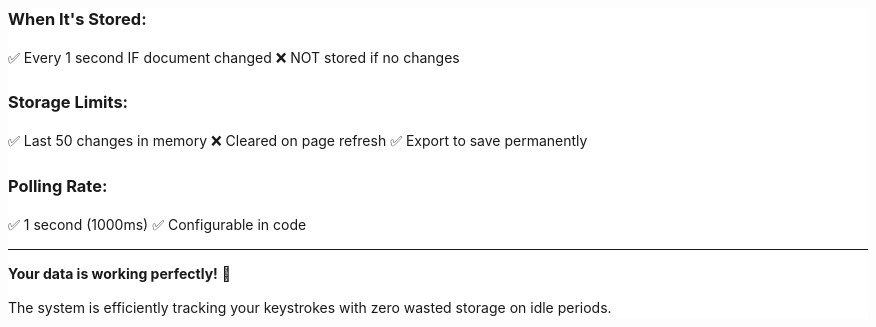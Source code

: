 ### **When It's Stored:**

✅ Every 1 second IF document changed
❌ NOT stored if no changes

### **Storage Limits:**

✅ Last 50 changes in memory
❌ Cleared on page refresh
✅ Export to save permanently

### **Polling Rate:**

✅ 1 second (1000ms)
✅ Configurable in code

---

**Your data is working perfectly!** 🎉

The system is efficiently tracking your keystrokes with zero wasted storage on idle periods.
